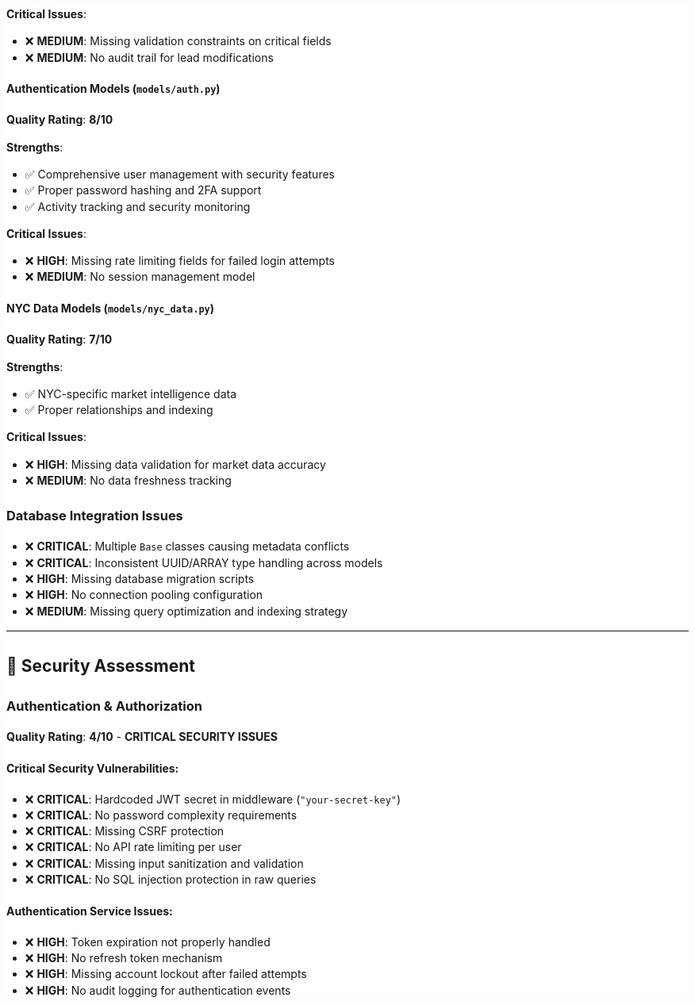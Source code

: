 **Critical Issues**:
- ❌ **MEDIUM**: Missing validation constraints on critical fields
- ❌ **MEDIUM**: No audit trail for lead modifications

#### **Authentication Models (`models/auth.py`)**
**Quality Rating**: **8/10**

**Strengths**:
- ✅ Comprehensive user management with security features
- ✅ Proper password hashing and 2FA support
- ✅ Activity tracking and security monitoring

**Critical Issues**:
- ❌ **HIGH**: Missing rate limiting fields for failed login attempts
- ❌ **MEDIUM**: No session management model

#### **NYC Data Models (`models/nyc_data.py`)**
**Quality Rating**: **7/10**

**Strengths**:
- ✅ NYC-specific market intelligence data
- ✅ Proper relationships and indexing

**Critical Issues**:
- ❌ **HIGH**: Missing data validation for market data accuracy
- ❌ **MEDIUM**: No data freshness tracking

### **Database Integration Issues**
- ❌ **CRITICAL**: Multiple `Base` classes causing metadata conflicts
- ❌ **CRITICAL**: Inconsistent UUID/ARRAY type handling across models
- ❌ **HIGH**: Missing database migration scripts
- ❌ **HIGH**: No connection pooling configuration
- ❌ **MEDIUM**: Missing query optimization and indexing strategy

---

## 🔐 **Security Assessment**

### **Authentication & Authorization**
**Quality Rating**: **4/10** - **CRITICAL SECURITY ISSUES**

#### **Critical Security Vulnerabilities**:
- ❌ **CRITICAL**: Hardcoded JWT secret in middleware (`"your-secret-key"`)
- ❌ **CRITICAL**: No password complexity requirements
- ❌ **CRITICAL**: Missing CSRF protection
- ❌ **CRITICAL**: No API rate limiting per user
- ❌ **CRITICAL**: Missing input sanitization and validation
- ❌ **CRITICAL**: No SQL injection protection in raw queries

#### **Authentication Service Issues**:
- ❌ **HIGH**: Token expiration not properly handled
- ❌ **HIGH**: No refresh token mechanism
- ❌ **HIGH**: Missing account lockout after failed attempts
- ❌ **HIGH**: No audit logging for authentication events
